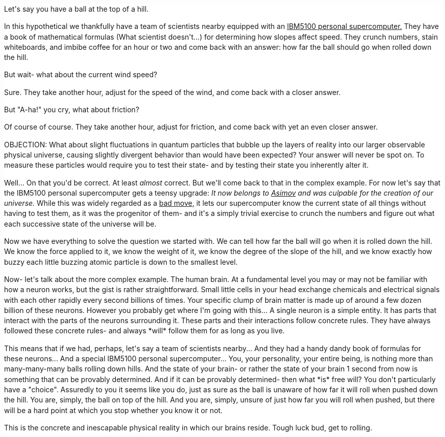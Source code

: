 Let's say you have a ball at the top of a hill.

In this hypothetical we thankfully have a team of scientists nearby equipped with an <a href="https://en.wikipedia.org/wiki/Steins;Gate">IBM5100 personal supercomputer.</a> They have a book of mathematical formulas (What scientist doesn't...) for determining how slopes affect speed. They crunch numbers, stain whiteboards, and imbibe coffee for an hour or two and come back with an answer: how far the ball should go when rolled down the hill.

But wait- what about the current wind speed?

Sure. They take another hour, adjust for the speed of the wind, and come back with a closer answer.

But "A-ha!" you cry, what about friction?

Of course of course. They take another hour, adjust for friction, and come back with yet an even closer answer.

OBJECTION: What about slight fluctuations in quantum particles that bubble up the layers of reality into our larger observable physical universe, causing slightly divergent behavior than would have been expected? Your answer will never be spot on. To measure these particles would require you to test their state- and by testing their state you inherently alter it.

Well... On that you'd be correct. At least <em>almost</em> correct. But we'll come back to that in the complex example. For now let's say that the IBM5100 personal supercomputer gets a teensy upgrade: <em>It now belongs to <a href="https://en.wikipedia.org/wiki/The_Last_Question">Asimov</a> and was culpable for the creation of our universe.</em> While this was widely regarded as a <a href="https://en.wikipedia.org/wiki/The_Hitchhiker%27s_Guide_to_the_Galaxy">bad move,</a> it lets our supercomputer know the current state of all things without having to test them, as it was the progenitor of them- and it's a simply trivial exercise to crunch the numbers and figure out what each successive state of the universe will be.

Now we have everything to solve the question we started with. We can tell how far the ball will go when it is rolled down the hill. We know the force applied to it, we know the weight of it, we know the degree of the slope of the hill, and we know exactly how buzzy each little buzzing atomic particle is down to the smallest level.

Now- let's talk about the more complex example. The human brain. At a fundamental level you may or may not be familiar with how a neuron works, but the gist is rather straightforward. Small little cells in your head exchange chemicals and electrical signals with each other rapidly every second billions of times. Your specific clump of brain matter is made up of around a few dozen billion of these neurons. However you probably get where I'm going with this... A single neuron is a simple entity. It has parts that interact with the parts of the neurons surrounding it. These parts and their interactions follow concrete rules. They have always followed these concrete rules- and always \*will\* follow them for as long as you live.

This means that if we had, perhaps, let's say a team of scientists nearby... And they had a handy dandy book of formulas for these neurons... And a special IBM5100 personal supercomputer... You, your personality, your entire being, is nothing more than many-many-many balls rolling down hills. And the state of your brain- or rather the state of your brain 1 second from now is something that can be provably determined. And if it can be provably determined- then what \*is\* free will? You don't particularly have a "choice". Assuredly to you it seems like you do, just as sure as the ball is unaware of how far it will roll when pushed down the hill. You are, simply, the ball on top of the hill. And you are, simply, unsure of just how far you will roll when pushed, but there will be a hard point at which you stop whether you know it or not.

This is the concrete and inescapable physical reality in which our brains reside. Tough luck bud, get to rolling.
